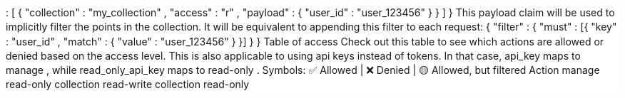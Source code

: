 :
[
{
"collection"
:
"my_collection"
,
"access"
:
"r"
,
"payload"
:
{
"user_id"
:
"user_123456"
}
}
]
}
This
payload
claim will be used to implicitly filter the points in the collection. It will be equivalent to appending this filter to each request:
{
"filter"
:
{
"must"
:
[{
"key"
:
"user_id"
,
"match"
:
{
"value"
:
"user_123456"
}
}]
}
}
Table of access
Check out this table to see which actions are allowed or denied based on the access level.
This is also applicable to using api keys instead of tokens. In that case,
api_key
maps to
manage
, while
read_only_api_key
maps to
read-only
.
Symbols:
✅ Allowed | ❌ Denied | 🟡 Allowed, but filtered
Action
manage
read-only
collection read-write
collection read-only